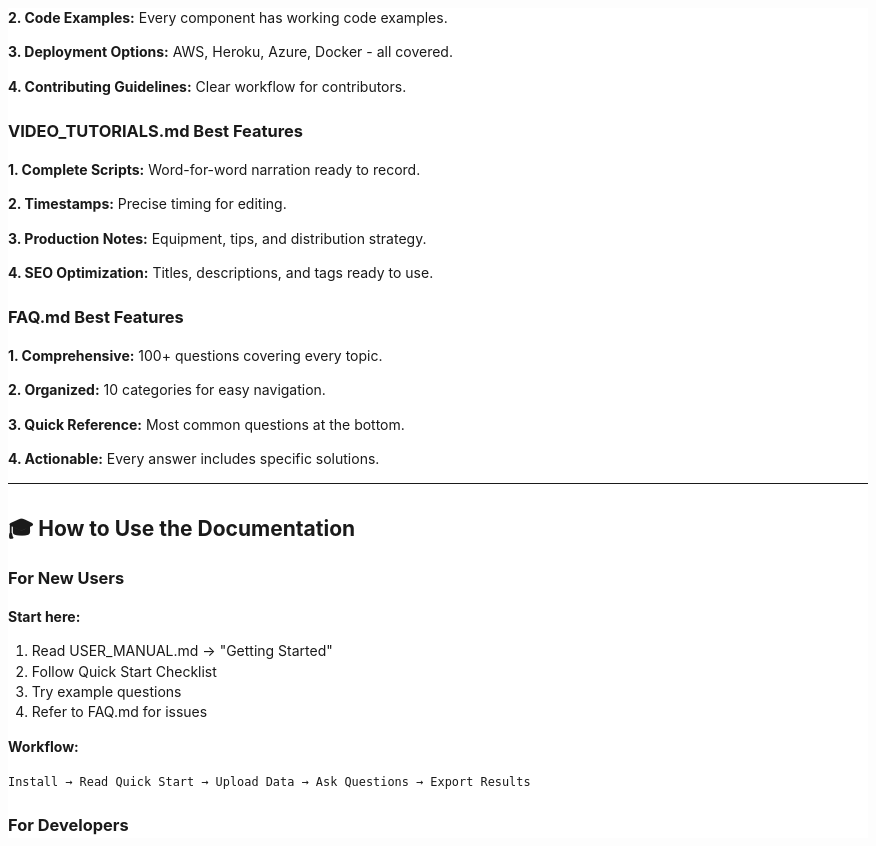 **2. Code Examples:**
Every component has working code examples.

**3. Deployment Options:**
AWS, Heroku, Azure, Docker - all covered.

**4. Contributing Guidelines:**
Clear workflow for contributors.

### VIDEO_TUTORIALS.md Best Features

**1. Complete Scripts:**
Word-for-word narration ready to record.

**2. Timestamps:**
Precise timing for editing.

**3. Production Notes:**
Equipment, tips, and distribution strategy.

**4. SEO Optimization:**
Titles, descriptions, and tags ready to use.

### FAQ.md Best Features

**1. Comprehensive:**
100+ questions covering every topic.

**2. Organized:**
10 categories for easy navigation.

**3. Quick Reference:**
Most common questions at the bottom.

**4. Actionable:**
Every answer includes specific solutions.

---

## 🎓 How to Use the Documentation

### For New Users

**Start here:**
1. Read USER_MANUAL.md → "Getting Started"
2. Follow Quick Start Checklist
3. Try example questions
4. Refer to FAQ.md for issues

**Workflow:**
```
Install → Read Quick Start → Upload Data → Ask Questions → Export Results
```

### For Developers
